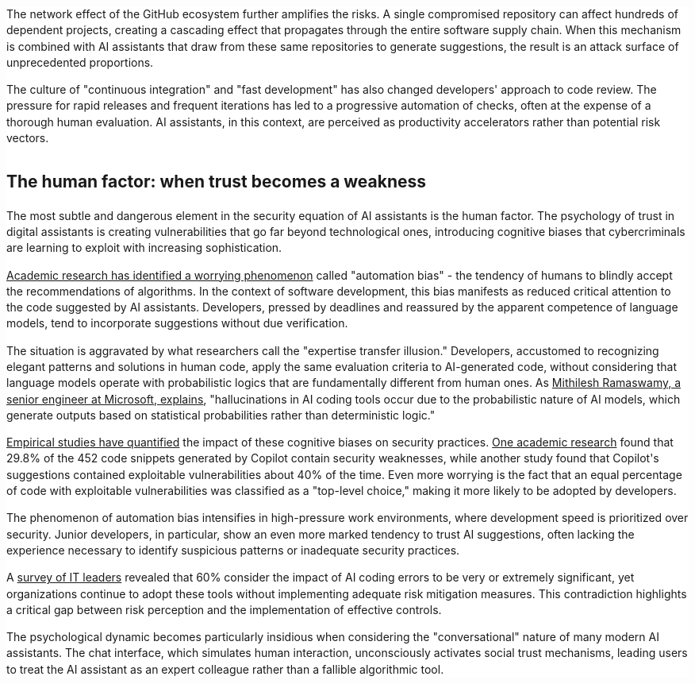 The network effect of the GitHub ecosystem further amplifies the risks. A single compromised repository can affect hundreds of dependent projects, creating a cascading effect that propagates through the entire software supply chain. When this mechanism is combined with AI assistants that draw from these same repositories to generate suggestions, the result is an attack surface of unprecedented proportions.

The culture of "continuous integration" and "fast development" has also changed developers' approach to code review. The pressure for rapid releases and frequent iterations has led to a progressive automation of checks, often at the expense of a thorough human evaluation. AI assistants, in this context, are perceived as productivity accelerators rather than potential risk vectors.

## The human factor: when trust becomes a weakness

The most subtle and dangerous element in the security equation of AI assistants is the human factor. The psychology of trust in digital assistants is creating vulnerabilities that go far beyond technological ones, introducing cognitive biases that cybercriminals are learning to exploit with increasing sophistication.

[Academic research has identified a worrying phenomenon](https://arxiv.org/abs/2302.07735) called "automation bias" - the tendency of humans to blindly accept the recommendations of algorithms. In the context of software development, this bias manifests as reduced critical attention to the code suggested by AI assistants. Developers, pressed by deadlines and reassured by the apparent competence of language models, tend to incorporate suggestions without due verification.

The situation is aggravated by what researchers call the "expertise transfer illusion." Developers, accustomed to recognizing elegant patterns and solutions in human code, apply the same evaluation criteria to AI-generated code, without considering that language models operate with probabilistic logics that are fundamentally different from human ones. As [Mithilesh Ramaswamy, a senior engineer at Microsoft, explains](https://blog.gitguardian.com/github-copilot-security-and-privacy/), "hallucinations in AI coding tools occur due to the probabilistic nature of AI models, which generate outputs based on statistical probabilities rather than deterministic logic."

[Empirical studies have quantified](https://arxiv.org/abs/2108.09293) the impact of these cognitive biases on security practices. [One academic research](https://cacm.acm.org/research-highlights/asleep-at-the-keyboard-assessing-the-security-of-github-copilots-code-contributions/) found that 29.8% of the 452 code snippets generated by Copilot contain security weaknesses, while another study found that Copilot's suggestions contained exploitable vulnerabilities about 40% of the time. Even more worrying is the fact that an equal percentage of code with exploitable vulnerabilities was classified as a "top-level choice," making it more likely to be adopted by developers.

The phenomenon of automation bias intensifies in high-pressure work environments, where development speed is prioritized over security. Junior developers, in particular, show an even more marked tendency to trust AI suggestions, often lacking the experience necessary to identify suspicious patterns or inadequate security practices.

A [survey of IT leaders](https://blog.gitguardian.com/github-copilot-security-and-privacy/) revealed that 60% consider the impact of AI coding errors to be very or extremely significant, yet organizations continue to adopt these tools without implementing adequate risk mitigation measures. This contradiction highlights a critical gap between risk perception and the implementation of effective controls.

The psychological dynamic becomes particularly insidious when considering the "conversational" nature of many modern AI assistants. The chat interface, which simulates human interaction, unconsciously activates social trust mechanisms, leading users to treat the AI assistant as an expert colleague rather than a fallible algorithmic tool.
